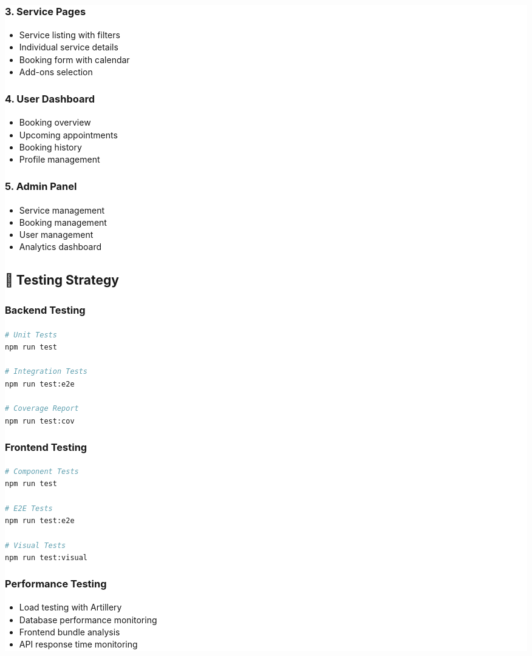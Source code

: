 ### 3. Service Pages
- Service listing with filters
- Individual service details
- Booking form with calendar
- Add-ons selection

### 4. User Dashboard
- Booking overview
- Upcoming appointments
- Booking history
- Profile management

### 5. Admin Panel
- Service management
- Booking management
- User management
- Analytics dashboard

## 🧪 Testing Strategy

### Backend Testing
```bash
# Unit Tests
npm run test

# Integration Tests
npm run test:e2e

# Coverage Report
npm run test:cov
```

### Frontend Testing
```bash
# Component Tests
npm run test

# E2E Tests
npm run test:e2e

# Visual Tests
npm run test:visual
```

### Performance Testing
- Load testing with Artillery
- Database performance monitoring
- Frontend bundle analysis
- API response time monitoring
